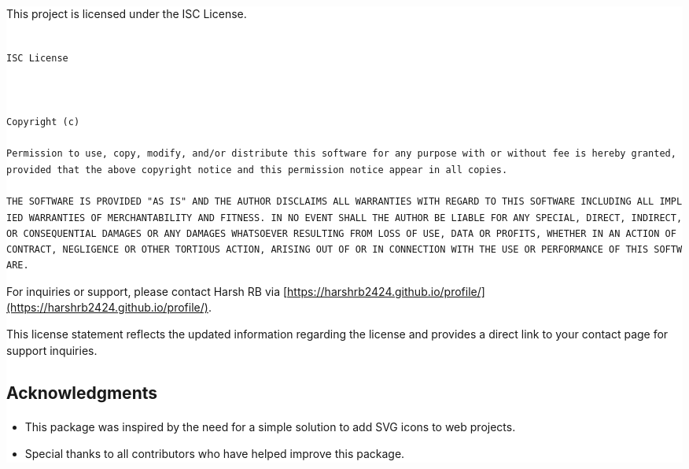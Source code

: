 This project is licensed under the ISC License.

  

```

ISC License

  

Copyright (c)

Permission to use, copy, modify, and/or distribute this software for any purpose with or without fee is hereby granted, provided that the above copyright notice and this permission notice appear in all copies.

THE SOFTWARE IS PROVIDED "AS IS" AND THE AUTHOR DISCLAIMS ALL WARRANTIES WITH REGARD TO THIS SOFTWARE INCLUDING ALL IMPLIED WARRANTIES OF MERCHANTABILITY AND FITNESS. IN NO EVENT SHALL THE AUTHOR BE LIABLE FOR ANY SPECIAL, DIRECT, INDIRECT, OR CONSEQUENTIAL DAMAGES OR ANY DAMAGES WHATSOEVER RESULTING FROM LOSS OF USE, DATA OR PROFITS, WHETHER IN AN ACTION OF CONTRACT, NEGLIGENCE OR OTHER TORTIOUS ACTION, ARISING OUT OF OR IN CONNECTION WITH THE USE OR PERFORMANCE OF THIS SOFTWARE.

```

  

For inquiries or support, please contact Harsh RB via [https://harshrb2424.github.io/profile/](https://harshrb2424.github.io/profile/).

  

This license statement reflects the updated information regarding the license and provides a direct link to your contact page for support inquiries.

  

## Acknowledgments

  

- This package was inspired by the need for a simple solution to add SVG icons to web projects.

- Special thanks to all contributors who have helped improve this package.